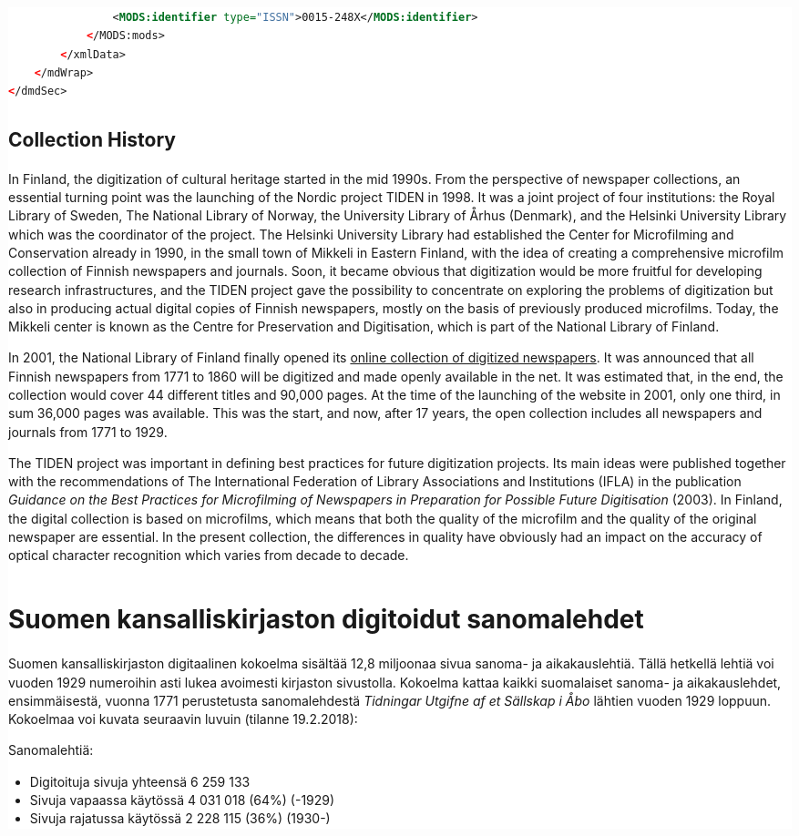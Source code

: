 ```xml
				<MODS:identifier type="ISSN">0015-248X</MODS:identifier>
			</MODS:mods>
		</xmlData>
	</mdWrap>
</dmdSec>
```

## Collection History

In Finland, the digitization of cultural heritage started in the mid 1990s. From the perspective of newspaper collections, an essential turning point was the launching of the Nordic project TIDEN in 1998. It was a joint project of four institutions: the Royal Library of Sweden, The National Library of Norway, the University Library of Århus (Denmark), and the Helsinki University Library which was the coordinator of the project. The Helsinki University Library had established the Center for Microfilming and Conservation already in 1990, in the small town of Mikkeli in Eastern Finland, with the idea of creating a comprehensive microfilm collection of Finnish newspapers and journals. Soon, it became obvious that digitization would be more fruitful for developing research infrastructures, and the TIDEN project gave the possibility to concentrate on exploring the problems of digitization but also in producing actual digital copies of Finnish newspapers, mostly on the basis of previously produced microfilms. Today, the Mikkeli center is known as the Centre for Preservation and Digitisation, which is part of the National Library of Finland.

In 2001, the National Library of Finland finally opened its [online collection of digitized newspapers](http://digi.lib.helsinki.fi/). It was announced that all Finnish newspapers from 1771 to 1860 will be digitized and made openly available in the net. It was estimated that, in the end, the collection would cover 44 different titles and 90,000 pages. At the time of the launching of the website in 2001, only one third, in sum 36,000 pages was available. This was the start, and now, after 17 years, the open collection includes all newspapers and journals from 1771 to 1929.

The TIDEN project was important in defining best practices for future digitization projects. Its main ideas were published together with the recommendations of The International Federation of Library Associations and Institutions (IFLA) in the publication _Guidance on the Best Practices for Microfilming of Newspapers in Preparation for Possible Future Digitisation_ (2003). In Finland, the digital collection is based on microfilms, which means that both the quality of the microfilm and the quality of the original newspaper are essential. In the present collection, the differences in quality have obviously had an impact on the accuracy of optical character recognition which varies from decade to decade.

# <a name="suomi"></a>Suomen kansalliskirjaston digitoidut sanomalehdet

Suomen kansalliskirjaston digitaalinen kokoelma sisältää 12,8 miljoonaa sivua sanoma- ja aikakauslehtiä. Tällä hetkellä lehtiä voi vuoden 1929 numeroihin asti lukea avoimesti kirjaston sivustolla. Kokoelma kattaa kaikki suomalaiset sanoma- ja aikakauslehdet, ensimmäisestä, vuonna 1771 perustetusta sanomalehdestä _Tidningar Utgifne af et Sällskap i Åbo_ lähtien vuoden 1929 loppuun. Kokoelmaa voi kuvata seuraavin luvuin (tilanne 19.2.2018):

Sanomalehtiä:

* Digitoituja sivuja yhteensä  	6 259 133
* Sivuja vapaassa käytössä  		4 031 018  (64%) (-1929)
* Sivuja rajatussa käytössä  		2 228 115  (36%) (1930-)
